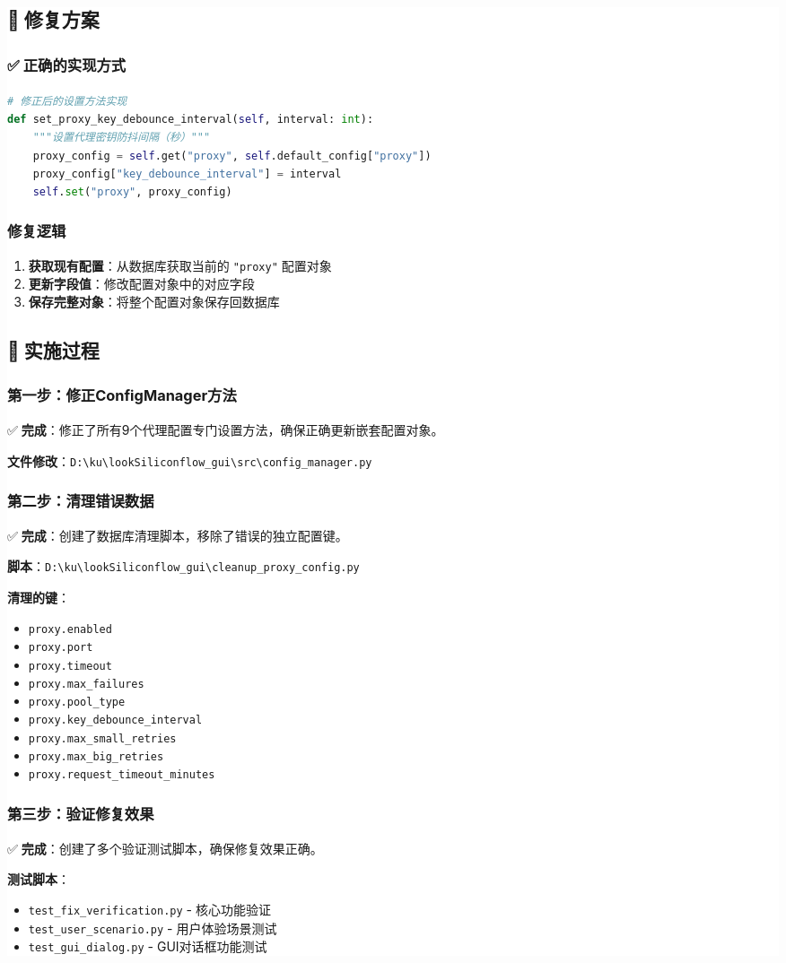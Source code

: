 ## 🔧 修复方案

### ✅ 正确的实现方式

```python
# 修正后的设置方法实现
def set_proxy_key_debounce_interval(self, interval: int):
    """设置代理密钥防抖间隔（秒）"""
    proxy_config = self.get("proxy", self.default_config["proxy"])
    proxy_config["key_debounce_interval"] = interval
    self.set("proxy", proxy_config)
```

### 修复逻辑

1. **获取现有配置**：从数据库获取当前的 `"proxy"` 配置对象
2. **更新字段值**：修改配置对象中的对应字段
3. **保存完整对象**：将整个配置对象保存回数据库

## 🚀 实施过程

### 第一步：修正ConfigManager方法

✅ **完成**：修正了所有9个代理配置专门设置方法，确保正确更新嵌套配置对象。

**文件修改**：`D:\ku\lookSiliconflow_gui\src\config_manager.py`

### 第二步：清理错误数据

✅ **完成**：创建了数据库清理脚本，移除了错误的独立配置键。

**脚本**：`D:\ku\lookSiliconflow_gui\cleanup_proxy_config.py`

**清理的键**：
- `proxy.enabled`
- `proxy.port`
- `proxy.timeout`
- `proxy.max_failures`
- `proxy.pool_type`
- `proxy.key_debounce_interval`
- `proxy.max_small_retries`
- `proxy.max_big_retries`
- `proxy.request_timeout_minutes`

### 第三步：验证修复效果

✅ **完成**：创建了多个验证测试脚本，确保修复效果正确。

**测试脚本**：
- `test_fix_verification.py` - 核心功能验证
- `test_user_scenario.py` - 用户体验场景测试
- `test_gui_dialog.py` - GUI对话框功能测试

